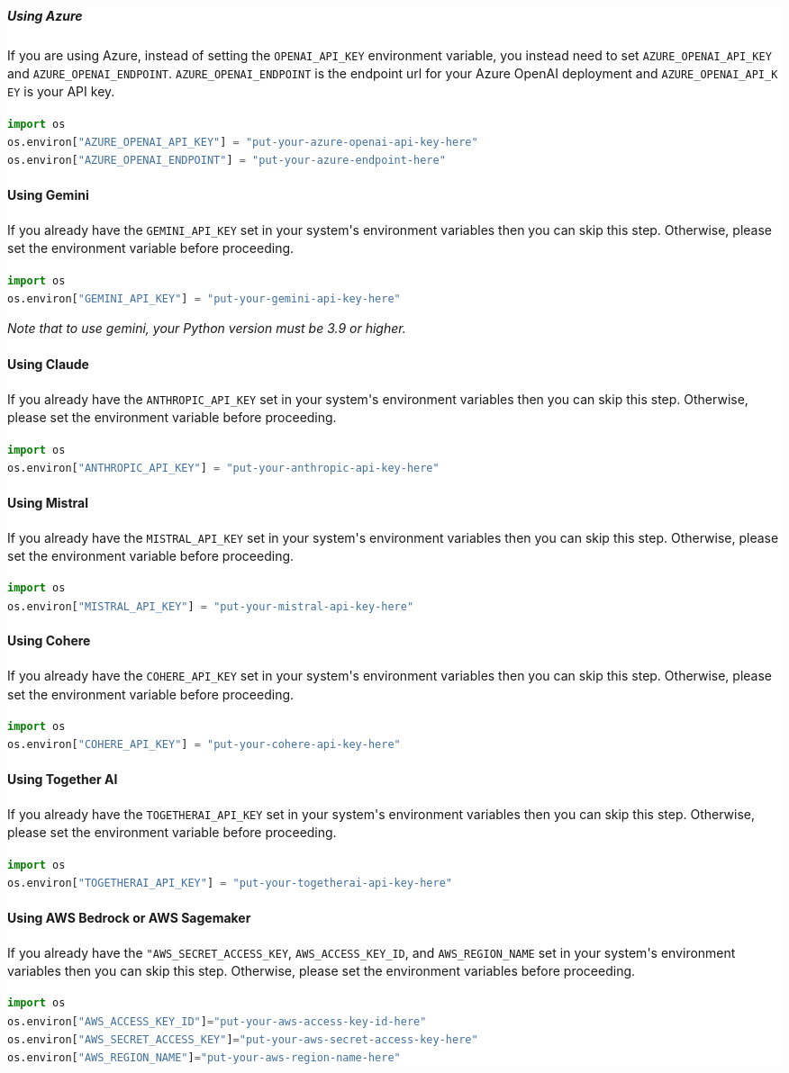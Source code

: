 ##### Using Azure
If you are using Azure, instead of setting the `OPENAI_API_KEY` environment variable, you instead need to set `AZURE_OPENAI_API_KEY` and `AZURE_OPENAI_ENDPOINT`. `AZURE_OPENAI_ENDPOINT` is the endpoint url for your Azure OpenAI deployment and `AZURE_OPENAI_API_KEY` is your API key.
```python
import os
os.environ["AZURE_OPENAI_API_KEY"] = "put-your-azure-openai-api-key-here"
os.environ["AZURE_OPENAI_ENDPOINT"] = "put-your-azure-endpoint-here"
```

#### Using Gemini
If you already have the `GEMINI_API_KEY` set in your system's environment variables then you can skip this step. Otherwise, please set the environment variable before proceeding.
```python
import os
os.environ["GEMINI_API_KEY"] = "put-your-gemini-api-key-here"
```
_Note that to use gemini, your Python version must be 3.9 or higher._

#### Using Claude
If you already have the `ANTHROPIC_API_KEY` set in your system's environment variables then you can skip this step. Otherwise, please set the environment variable before proceeding.
```python
import os
os.environ["ANTHROPIC_API_KEY"] = "put-your-anthropic-api-key-here"
```

#### Using Mistral
If you already have the `MISTRAL_API_KEY` set in your system's environment variables then you can skip this step. Otherwise, please set the environment variable before proceeding.
```python
import os
os.environ["MISTRAL_API_KEY"] = "put-your-mistral-api-key-here"
```

#### Using Cohere
If you already have the `COHERE_API_KEY` set in your system's environment variables then you can skip this step. Otherwise, please set the environment variable before proceeding.
```python
import os
os.environ["COHERE_API_KEY"] = "put-your-cohere-api-key-here"
```

#### Using Together AI
If you already have the `TOGETHERAI_API_KEY` set in your system's environment variables then you can skip this step. Otherwise, please set the environment variable before proceeding.
```python
import os
os.environ["TOGETHERAI_API_KEY"] = "put-your-togetherai-api-key-here"
```

#### Using AWS Bedrock or AWS Sagemaker
If you already have the `"AWS_SECRET_ACCESS_KEY`, `AWS_ACCESS_KEY_ID`, and `AWS_REGION_NAME` set in your system's environment variables then you can skip this step. Otherwise, please set the environment variables before proceeding.
```python
import os
os.environ["AWS_ACCESS_KEY_ID"]="put-your-aws-access-key-id-here"
os.environ["AWS_SECRET_ACCESS_KEY"]="put-your-aws-secret-access-key-here"
os.environ["AWS_REGION_NAME"]="put-your-aws-region-name-here"
```


[pypi-shield]: https://img.shields.io/pypi/v/tonic-validate?style=for-the-badge&label=PyPI%20Version
[pypi-url]: https://github.com/TonicAI/tonic_validate/graphs/contributors
[stars-shield]: https://img.shields.io/github/stars/TonicAI/tonic_validate.svg?style=for-the-badge
[stars-url]: https://github.com/TonicAI/tonic_validate/stargazers
[issues-shield]: https://img.shields.io/github/issues/TonicAI/tonic_validate.svg?style=for-the-badge&color=green
[issues-url]: https://github.com/TonicAI/tonic_validate/issues
[license-shield]: https://img.shields.io/github/license/TonicAI/tonic_validate.svg?style=for-the-badge
[license-url]: https://github.com/TonicAI/tonic_validate/blob/master/LICENSE.txt
[linkedin-shield]: https://img.shields.io/badge/-LinkedIn-black.svg?style=for-the-badge&logo=linkedin&colorB=555
[linkedin-url]: https://www.linkedin.com/company/tonicfakedata
[email-shield]: https://img.shields.io/badge/Email%20Us-validate%40tonic.ai-blue?style=for-the-badge
[email-url]: mailto:validate@tonic.ai